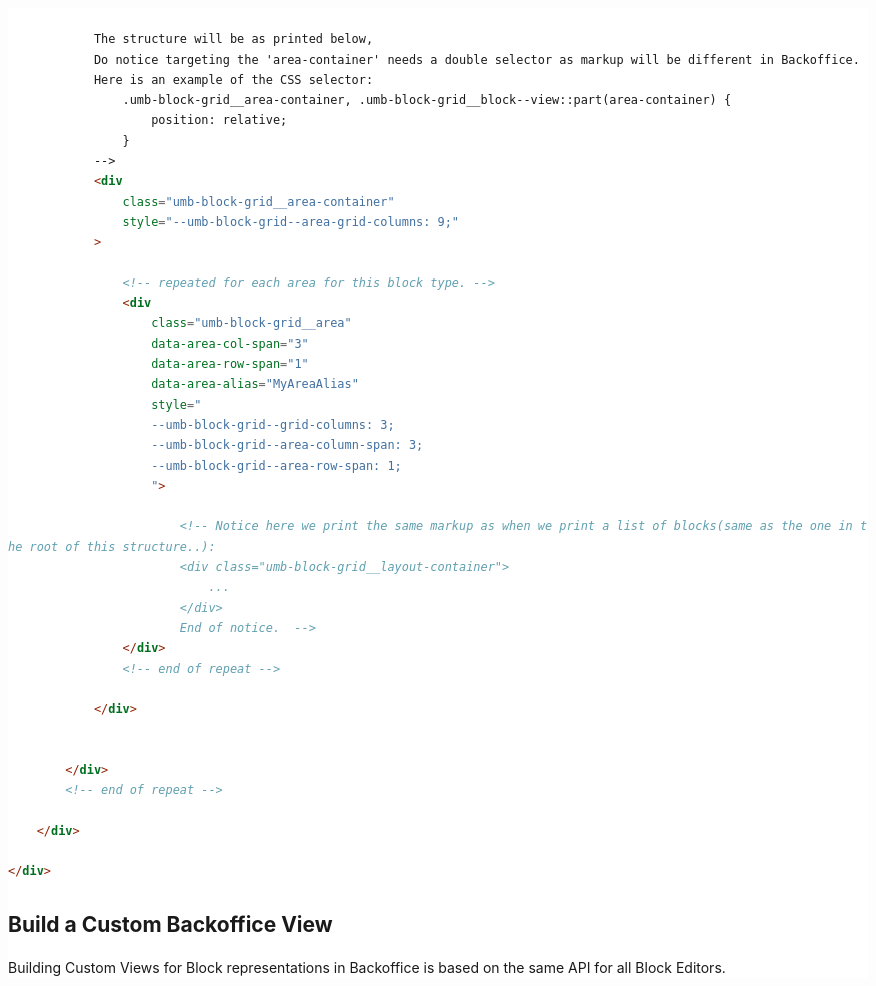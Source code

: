 ```html

            The structure will be as printed below,
            Do notice targeting the 'area-container' needs a double selector as markup will be different in Backoffice.
            Here is an example of the CSS selector:
                .umb-block-grid__area-container, .umb-block-grid__block--view::part(area-container) {
                    position: relative;
                }
            -->
            <div
                class="umb-block-grid__area-container"
                style="--umb-block-grid--area-grid-columns: 9;"
            >

                <!-- repeated for each area for this block type. -->
                <div
                    class="umb-block-grid__area"
                    data-area-col-span="3"
                    data-area-row-span="1"
                    data-area-alias="MyAreaAlias"
                    style="
                    --umb-block-grid--grid-columns: 3;
                    --umb-block-grid--area-column-span: 3;
                    --umb-block-grid--area-row-span: 1;
                    ">

                        <!-- Notice here we print the same markup as when we print a list of blocks(same as the one in the root of this structure..):
                        <div class="umb-block-grid__layout-container">
                            ...
                        </div>
                        End of notice.  -->
                </div>
                <!-- end of repeat -->

            </div>


        </div>
        <!-- end of repeat -->
        
    </div>

</div>
```

## Build a Custom Backoffice View

Building Custom Views for Block representations in Backoffice is based on the same API for all Block Editors.
